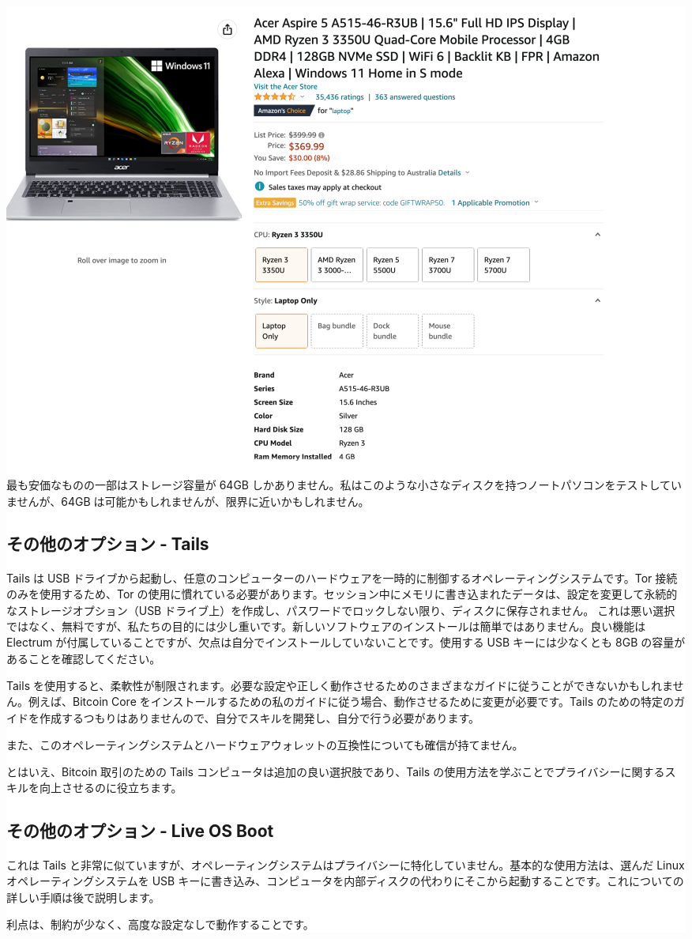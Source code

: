 ![image](assets/2.png)

最も安価なものの一部はストレージ容量が 64GB しかありません。私はこのような小さなディスクを持つノートパソコンをテストしていませんが、64GB は可能かもしれませんが、限界に近いかもしれません。

## その他のオプション - Tails

Tails は USB ドライブから起動し、任意のコンピューターのハードウェアを一時的に制御するオペレーティングシステムです。Tor 接続のみを使用するため、Tor の使用に慣れている必要があります。セッション中にメモリに書き込まれたデータは、設定を変更して永続的なストレージオプション（USB ドライブ上）を作成し、パスワードでロックしない限り、ディスクに保存されません。
これは悪い選択ではなく、無料ですが、私たちの目的には少し重いです。新しいソフトウェアのインストールは簡単ではありません。良い機能は Electrum が付属していることですが、欠点は自分でインストールしていないことです。使用する USB キーには少なくとも 8GB の容量があることを確認してください。

Tails を使用すると、柔軟性が制限されます。必要な設定や正しく動作させるためのさまざまなガイドに従うことができないかもしれません。例えば、Bitcoin Core をインストールするための私のガイドに従う場合、動作させるために変更が必要です。Tails のための特定のガイドを作成するつもりはありませんので、自分でスキルを開発し、自分で行う必要があります。

また、このオペレーティングシステムとハードウェアウォレットの互換性についても確信が持てません。

とはいえ、Bitcoin 取引のための Tails コンピュータは追加の良い選択肢であり、Tails の使用方法を学ぶことでプライバシーに関するスキルを向上させるのに役立ちます。

## その他のオプション - Live OS Boot

これは Tails と非常に似ていますが、オペレーティングシステムはプライバシーに特化していません。基本的な使用方法は、選んだ Linux オペレーティングシステムを USB キーに書き込み、コンピュータを内部ディスクの代わりにそこから起動することです。これについての詳しい手順は後で説明します。

利点は、制約が少なく、高度な設定なしで動作することです。

